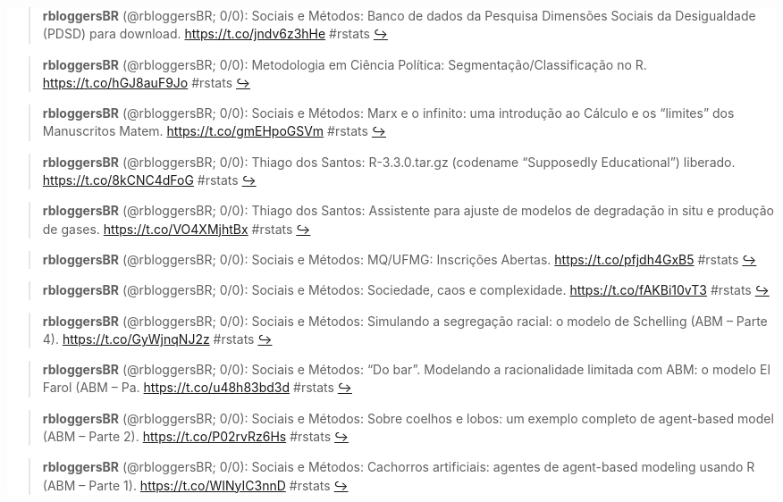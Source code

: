 > **rbloggersBR** (@rbloggersBR; 0/0): Sociais e Métodos: Banco de dados da Pesquisa Dimensões Sociais da Desigualdade (PDSD) para download. https://t.co/jndv6z3hHe #rstats  [&#8618;](https://twitter.com/dataandme/status/894258699237249027)




> **rbloggersBR** (@rbloggersBR; 0/0): Metodologia em Ciência Política: Segmentação/Classificação no R. https://t.co/hGJ8auF9Jo #rstats  [&#8618;](https://twitter.com/dataandme/status/894258654169444352)




> **rbloggersBR** (@rbloggersBR; 0/0): Sociais e Métodos: Marx e o infinito: uma introdução ao Cálculo e os “limites” dos Manuscritos Matem. https://t.co/gmEHpoGSVm #rstats  [&#8618;](https://twitter.com/dataandme/status/894258609441452032)




> **rbloggersBR** (@rbloggersBR; 0/0): Thiago dos Santos: R-3.3.0.tar.gz (codename “Supposedly Educational”) liberado. https://t.co/8kCNC4dFoG #rstats  [&#8618;](https://twitter.com/dataandme/status/894258564730155008)




> **rbloggersBR** (@rbloggersBR; 0/0): Thiago dos Santos: Assistente para ajuste de modelos de degradação in situ e produção de gases. https://t.co/VO4XMjhtBx #rstats  [&#8618;](https://twitter.com/dataandme/status/894258519574294530)




> **rbloggersBR** (@rbloggersBR; 0/0): Sociais e Métodos: MQ/UFMG: Inscrições Abertas. https://t.co/pfjdh4GxB5 #rstats  [&#8618;](https://twitter.com/dataandme/status/894258474879782913)




> **rbloggersBR** (@rbloggersBR; 0/0): Sociais e Métodos: Sociedade, caos e complexidade. https://t.co/fAKBi10vT3 #rstats  [&#8618;](https://twitter.com/dataandme/status/894258430084558850)




> **rbloggersBR** (@rbloggersBR; 0/0): Sociais e Métodos: Simulando a segregação racial: o modelo de Schelling (ABM – Parte 4). https://t.co/GyWjnqNJ2z #rstats  [&#8618;](https://twitter.com/dataandme/status/894258385369128960)




> **rbloggersBR** (@rbloggersBR; 0/0): Sociais e Métodos: “Do bar”. Modelando a racionalidade limitada com ABM: o modelo El Farol (ABM – Pa. https://t.co/u48h83bd3d #rstats  [&#8618;](https://twitter.com/dataandme/status/894258340624248838)




> **rbloggersBR** (@rbloggersBR; 0/0): Sociais e Métodos: Sobre coelhos e lobos: um exemplo completo de agent-based model (ABM – Parte 2). https://t.co/P02rvRz6Hs #rstats  [&#8618;](https://twitter.com/dataandme/status/894258295371956226)




> **rbloggersBR** (@rbloggersBR; 0/0): Sociais e Métodos: Cachorros artificiais: agentes de agent-based modeling usando R (ABM – Parte 1). https://t.co/WINyIC3nnD #rstats  [&#8618;](https://twitter.com/dataandme/status/894258250622828544)
